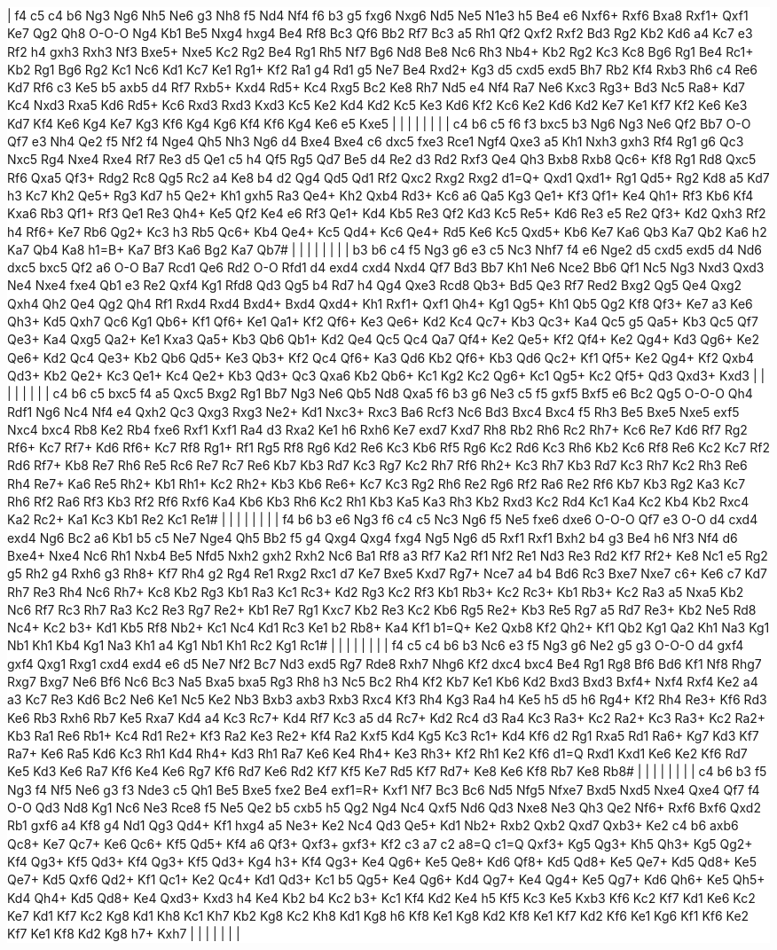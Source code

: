 | f4 c5 c4 b6 Ng3 Ng6 Nh5 Ne6 g3 Nh8 f5 Nd4 Nf4 f6 b3 g5 fxg6 Nxg6 Nd5 Ne5 N1e3 h5 Be4 e6 Nxf6+ Rxf6 Bxa8 Rxf1+ Qxf1 Ke7 Qg2 Qh8 O-O-O Ng4 Kb1 Be5 Nxg4 hxg4 Be4 Rf8 Bc3 Qf6 Bb2 Rf7 Bc3 a5 Rh1 Qf2 Qxf2 Rxf2 Bd3 Rg2 Kb2 Kd6 a4 Kc7 e3 Rf2 h4 gxh3 Rxh3 Nf3 Bxe5+ Nxe5 Kc2 Rg2 Be4 Rg1 Rh5 Nf7 Bg6 Nd8 Be8 Nc6 Rh3 Nb4+ Kb2 Rg2 Kc3 Kc8 Bg6 Rg1 Be4 Rc1+ Kb2 Rg1 Bg6 Rg2 Kc1 Nc6 Kd1 Kc7 Ke1 Rg1+ Kf2 Ra1 g4 Rd1 g5 Ne7 Be4 Rxd2+ Kg3 d5 cxd5 exd5 Bh7 Rb2 Kf4 Rxb3 Rh6 c4 Re6 Kd7 Rf6 c3 Ke5 b5 axb5 d4 Rf7 Rxb5+ Kxd4 Rd5+ Kc4 Rxg5 Bc2 Ke8 Rh7 Nd5 e4 Nf4 Ra7 Ne6 Kxc3 Rg3+ Bd3 Nc5 Ra8+ Kd7 Kc4 Nxd3 Rxa5 Kd6 Rd5+ Kc6 Rxd3 Rxd3 Kxd3 Kc5 Ke2 Kd4 Kd2 Kc5 Ke3 Kd6 Kf2 Kc6 Ke2 Kd6 Kd2 Ke7 Ke1 Kf7 Kf2 Ke6 Ke3 Kd7 Kf4 Ke6 Kg4 Ke7 Kg3 Kf6 Kg4 Kg6 Kf4 Kf6 Kg4 Ke6 e5 Kxe5 |  |  |  |  |  |  |
| c4 b6 c5 f6 f3 bxc5 b3 Ng6 Ng3 Ne6 Qf2 Bb7 O-O Qf7 e3 Nh4 Qe2 f5 Nf2 f4 Nge4 Qh5 Nh3 Ng6 d4 Bxe4 Bxe4 c6 dxc5 fxe3 Rce1 Ngf4 Qxe3 a5 Kh1 Nxh3 gxh3 Rf4 Rg1 g6 Qc3 Nxc5 Rg4 Nxe4 Rxe4 Rf7 Re3 d5 Qe1 c5 h4 Qf5 Rg5 Qd7 Be5 d4 Re2 d3 Rd2 Rxf3 Qe4 Qh3 Bxb8 Rxb8 Qc6+ Kf8 Rg1 Rd8 Qxc5 Rf6 Qxa5 Qf3+ Rdg2 Rc8 Qg5 Rc2 a4 Ke8 b4 d2 Qg4 Qd5 Qd1 Rf2 Qxc2 Rxg2 Rxg2 d1=Q+ Qxd1 Qxd1+ Rg1 Qd5+ Rg2 Kd8 a5 Kd7 h3 Kc7 Kh2 Qe5+ Rg3 Kd7 h5 Qe2+ Kh1 gxh5 Ra3 Qe4+ Kh2 Qxb4 Rd3+ Kc6 a6 Qa5 Kg3 Qe1+ Kf3 Qf1+ Ke4 Qh1+ Rf3 Kb6 Kf4 Kxa6 Rb3 Qf1+ Rf3 Qe1 Re3 Qh4+ Ke5 Qf2 Ke4 e6 Rf3 Qe1+ Kd4 Kb5 Re3 Qf2 Kd3 Kc5 Re5+ Kd6 Re3 e5 Re2 Qf3+ Kd2 Qxh3 Rf2 h4 Rf6+ Ke7 Rb6 Qg2+ Kc3 h3 Rb5 Qc6+ Kb4 Qe4+ Kc5 Qd4+ Kc6 Qe4+ Rd5 Ke6 Kc5 Qxd5+ Kb6 Ke7 Ka6 Qb3 Ka7 Qb2 Ka6 h2 Ka7 Qb4 Ka8 h1=B+ Ka7 Bf3 Ka6 Bg2 Ka7 Qb7# |  |  |  |  |  |  |
| b3 b6 c4 f5 Ng3 g6 e3 c5 Nc3 Nhf7 f4 e6 Nge2 d5 cxd5 exd5 d4 Nd6 dxc5 bxc5 Qf2 a6 O-O Ba7 Rcd1 Qe6 Rd2 O-O Rfd1 d4 exd4 cxd4 Nxd4 Qf7 Bd3 Bb7 Kh1 Ne6 Nce2 Bb6 Qf1 Nc5 Ng3 Nxd3 Qxd3 Ne4 Nxe4 fxe4 Qb1 e3 Re2 Qxf4 Kg1 Rfd8 Qd3 Qg5 b4 Rd7 h4 Qg4 Qxe3 Rcd8 Qb3+ Bd5 Qe3 Rf7 Red2 Bxg2 Qg5 Qe4 Qxg2 Qxh4 Qh2 Qe4 Qg2 Qh4 Rf1 Rxd4 Rxd4 Bxd4+ Bxd4 Qxd4+ Kh1 Rxf1+ Qxf1 Qh4+ Kg1 Qg5+ Kh1 Qb5 Qg2 Kf8 Qf3+ Ke7 a3 Ke6 Qh3+ Kd5 Qxh7 Qc6 Kg1 Qb6+ Kf1 Qf6+ Ke1 Qa1+ Kf2 Qf6+ Ke3 Qe6+ Kd2 Kc4 Qc7+ Kb3 Qc3+ Ka4 Qc5 g5 Qa5+ Kb3 Qc5 Qf7 Qe3+ Ka4 Qxg5 Qa2+ Ke1 Kxa3 Qa5+ Kb3 Qb6 Qb1+ Kd2 Qe4 Qc5 Qc4 Qa7 Qf4+ Ke2 Qe5+ Kf2 Qf4+ Ke2 Qg4+ Kd3 Qg6+ Ke2 Qe6+ Kd2 Qc4 Qe3+ Kb2 Qb6 Qd5+ Ke3 Qb3+ Kf2 Qc4 Qf6+ Ka3 Qd6 Kb2 Qf6+ Kb3 Qd6 Qc2+ Kf1 Qf5+ Ke2 Qg4+ Kf2 Qxb4 Qd3+ Kb2 Qe2+ Kc3 Qe1+ Kc4 Qe2+ Kb3 Qd3+ Qc3 Qxa6 Kb2 Qb6+ Kc1 Kg2 Kc2 Qg6+ Kc1 Qg5+ Kc2 Qf5+ Qd3 Qxd3+ Kxd3 |  |  |  |  |  |  |
| c4 b6 c5 bxc5 f4 a5 Qxc5 Bxg2 Rg1 Bb7 Ng3 Ne6 Qb5 Nd8 Qxa5 f6 b3 g6 Ne3 c5 f5 gxf5 Bxf5 e6 Bc2 Qg5 O-O-O Qh4 Rdf1 Ng6 Nc4 Nf4 e4 Qxh2 Qc3 Qxg3 Rxg3 Ne2+ Kd1 Nxc3+ Rxc3 Ba6 Rcf3 Nc6 Bd3 Bxc4 Bxc4 f5 Rh3 Be5 Bxe5 Nxe5 exf5 Nxc4 bxc4 Rb8 Ke2 Rb4 fxe6 Rxf1 Kxf1 Ra4 d3 Rxa2 Ke1 h6 Rxh6 Ke7 exd7 Kxd7 Rh8 Rb2 Rh6 Rc2 Rh7+ Kc6 Re7 Kd6 Rf7 Rg2 Rf6+ Kc7 Rf7+ Kd6 Rf6+ Kc7 Rf8 Rg1+ Rf1 Rg5 Rf8 Rg6 Kd2 Re6 Kc3 Kb6 Rf5 Rg6 Kc2 Rd6 Kc3 Rh6 Kb2 Kc6 Rf8 Re6 Kc2 Kc7 Rf2 Rd6 Rf7+ Kb8 Re7 Rh6 Re5 Rc6 Re7 Rc7 Re6 Kb7 Kb3 Rd7 Kc3 Rg7 Kc2 Rh7 Rf6 Rh2+ Kc3 Rh7 Kb3 Rd7 Kc3 Rh7 Kc2 Rh3 Re6 Rh4 Re7+ Ka6 Re5 Rh2+ Kb1 Rh1+ Kc2 Rh2+ Kb3 Kb6 Re6+ Kc7 Kc3 Rg2 Rh6 Re2 Rg6 Rf2 Ra6 Re2 Rf6 Kb7 Kb3 Rg2 Ka3 Kc7 Rh6 Rf2 Ra6 Rf3 Kb3 Rf2 Rf6 Rxf6 Ka4 Kb6 Kb3 Rh6 Kc2 Rh1 Kb3 Ka5 Ka3 Rh3 Kb2 Rxd3 Kc2 Rd4 Kc1 Ka4 Kc2 Kb4 Kb2 Rxc4 Ka2 Rc2+ Ka1 Kc3 Kb1 Re2 Kc1 Re1# |  |  |  |  |  |  |
| f4 b6 b3 e6 Ng3 f6 c4 c5 Nc3 Ng6 f5 Ne5 fxe6 dxe6 O-O-O Qf7 e3 O-O d4 cxd4 exd4 Ng6 Bc2 a6 Kb1 b5 c5 Ne7 Nge4 Qh5 Bb2 f5 g4 Qxg4 Qxg4 fxg4 Ng5 Ng6 d5 Rxf1 Rxf1 Bxh2 b4 g3 Be4 h6 Nf3 Nf4 d6 Bxe4+ Nxe4 Nc6 Rh1 Nxb4 Be5 Nfd5 Nxh2 gxh2 Rxh2 Nc6 Ba1 Rf8 a3 Rf7 Ka2 Rf1 Nf2 Re1 Nd3 Re3 Rd2 Kf7 Rf2+ Ke8 Nc1 e5 Rg2 g5 Rh2 g4 Rxh6 g3 Rh8+ Kf7 Rh4 g2 Rg4 Re1 Rxg2 Rxc1 d7 Ke7 Bxe5 Kxd7 Rg7+ Nce7 a4 b4 Bd6 Rc3 Bxe7 Nxe7 c6+ Ke6 c7 Kd7 Rh7 Re3 Rh4 Nc6 Rh7+ Kc8 Kb2 Rg3 Kb1 Ra3 Kc1 Rc3+ Kd2 Rg3 Kc2 Rf3 Kb1 Rb3+ Kc2 Rc3+ Kb1 Rb3+ Kc2 Ra3 a5 Nxa5 Kb2 Nc6 Rf7 Rc3 Rh7 Ra3 Kc2 Re3 Rg7 Re2+ Kb1 Re7 Rg1 Kxc7 Kb2 Re3 Kc2 Kb6 Rg5 Re2+ Kb3 Re5 Rg7 a5 Rd7 Re3+ Kb2 Ne5 Rd8 Nc4+ Kc2 b3+ Kd1 Kb5 Rf8 Nb2+ Kc1 Nc4 Kd1 Rc3 Ke1 b2 Rb8+ Ka4 Kf1 b1=Q+ Ke2 Qxb8 Kf2 Qh2+ Kf1 Qb2 Kg1 Qa2 Kh1 Na3 Kg1 Nb1 Kh1 Kb4 Kg1 Na3 Kh1 a4 Kg1 Nb1 Kh1 Rc2 Kg1 Rc1# |  |  |  |  |  |  |
| f4 c5 c4 b6 b3 Nc6 e3 f5 Ng3 g6 Ne2 g5 g3 O-O-O d4 gxf4 gxf4 Qxg1 Rxg1 cxd4 exd4 e6 d5 Ne7 Nf2 Bc7 Nd3 exd5 Rg7 Rde8 Rxh7 Nhg6 Kf2 dxc4 bxc4 Be4 Rg1 Rg8 Bf6 Bd6 Kf1 Nf8 Rhg7 Rxg7 Bxg7 Ne6 Bf6 Nc6 Bc3 Na5 Bxa5 bxa5 Rg3 Rh8 h3 Nc5 Bc2 Rh4 Kf2 Kb7 Ke1 Kb6 Kd2 Bxd3 Bxd3 Bxf4+ Nxf4 Rxf4 Ke2 a4 a3 Kc7 Re3 Kd6 Bc2 Ne6 Ke1 Nc5 Ke2 Nb3 Bxb3 axb3 Rxb3 Rxc4 Kf3 Rh4 Kg3 Ra4 h4 Ke5 h5 d5 h6 Rg4+ Kf2 Rh4 Re3+ Kf6 Rd3 Ke6 Rb3 Rxh6 Rb7 Ke5 Rxa7 Kd4 a4 Kc3 Rc7+ Kd4 Rf7 Kc3 a5 d4 Rc7+ Kd2 Rc4 d3 Ra4 Kc3 Ra3+ Kc2 Ra2+ Kc3 Ra3+ Kc2 Ra2+ Kb3 Ra1 Re6 Rb1+ Kc4 Rd1 Re2+ Kf3 Ra2 Ke3 Re2+ Kf4 Ra2 Kxf5 Kd4 Kg5 Kc3 Rc1+ Kd4 Kf6 d2 Rg1 Rxa5 Rd1 Ra6+ Kg7 Kd3 Kf7 Ra7+ Ke6 Ra5 Kd6 Kc3 Rh1 Kd4 Rh4+ Kd3 Rh1 Ra7 Ke6 Ke4 Rh4+ Ke3 Rh3+ Kf2 Rh1 Ke2 Kf6 d1=Q Rxd1 Kxd1 Ke6 Ke2 Kf6 Rd7 Ke5 Kd3 Ke6 Ra7 Kf6 Ke4 Ke6 Rg7 Kf6 Rd7 Ke6 Rd2 Kf7 Kf5 Ke7 Rd5 Kf7 Rd7+ Ke8 Ke6 Kf8 Rb7 Ke8 Rb8# |  |  |  |  |  |  |
| c4 b6 b3 f5 Ng3 f4 Nf5 Ne6 g3 f3 Nde3 c5 Qh1 Be5 Bxe5 fxe2 Be4 exf1=R+ Kxf1 Nf7 Bc3 Bc6 Nd5 Nfg5 Nfxe7 Bxd5 Nxd5 Nxe4 Qxe4 Qf7 f4 O-O Qd3 Nd8 Kg1 Nc6 Ne3 Rce8 f5 Ne5 Qe2 b5 cxb5 h5 Qg2 Ng4 Nc4 Qxf5 Nd6 Qd3 Nxe8 Ne3 Qh3 Qe2 Nf6+ Rxf6 Bxf6 Qxd2 Rb1 gxf6 a4 Kf8 g4 Nd1 Qg3 Qd4+ Kf1 hxg4 a5 Ne3+ Ke2 Nc4 Qd3 Qe5+ Kd1 Nb2+ Rxb2 Qxb2 Qxd7 Qxb3+ Ke2 c4 b6 axb6 Qc8+ Ke7 Qc7+ Ke6 Qc6+ Kf5 Qd5+ Kf4 a6 Qf3+ Qxf3+ gxf3+ Kf2 c3 a7 c2 a8=Q c1=Q Qxf3+ Kg5 Qg3+ Kh5 Qh3+ Kg5 Qg2+ Kf4 Qg3+ Kf5 Qd3+ Kf4 Qg3+ Kf5 Qd3+ Kg4 h3+ Kf4 Qg3+ Ke4 Qg6+ Ke5 Qe8+ Kd6 Qf8+ Kd5 Qd8+ Ke5 Qe7+ Kd5 Qd8+ Ke5 Qe7+ Kd5 Qxf6 Qd2+ Kf1 Qc1+ Ke2 Qc4+ Kd1 Qd3+ Kc1 b5 Qg5+ Ke4 Qg6+ Kd4 Qg7+ Ke4 Qg4+ Ke5 Qg7+ Kd6 Qh6+ Ke5 Qh5+ Kd4 Qh4+ Kd5 Qd8+ Ke4 Qxd3+ Kxd3 h4 Ke4 Kb2 b4 Kc2 b3+ Kc1 Kf4 Kd2 Ke4 h5 Kf5 Kc3 Ke5 Kxb3 Kf6 Kc2 Kf7 Kd1 Ke6 Kc2 Ke7 Kd1 Kf7 Kc2 Kg8 Kd1 Kh8 Kc1 Kh7 Kb2 Kg8 Kc2 Kh8 Kd1 Kg8 h6 Kf8 Ke1 Kg8 Kd2 Kf8 Ke1 Kf7 Kd2 Kf6 Ke1 Kg6 Kf1 Kf6 Ke2 Kf7 Ke1 Kf8 Kd2 Kg8 h7+ Kxh7 |  |  |  |  |  |  |
